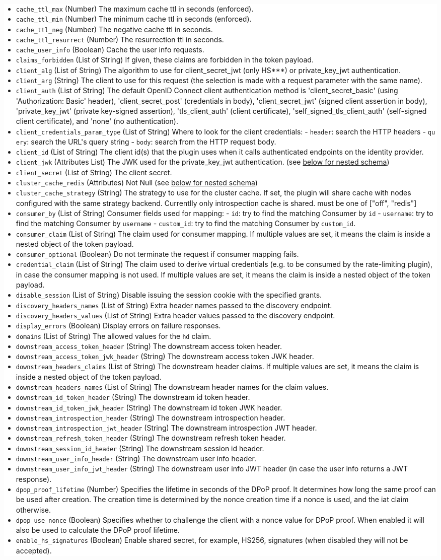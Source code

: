- `cache_ttl_max` (Number) The maximum cache ttl in seconds (enforced).
- `cache_ttl_min` (Number) The minimum cache ttl in seconds (enforced).
- `cache_ttl_neg` (Number) The negative cache ttl in seconds.
- `cache_ttl_resurrect` (Number) The resurrection ttl in seconds.
- `cache_user_info` (Boolean) Cache the user info requests.
- `claims_forbidden` (List of String) If given, these claims are forbidden in the token payload.
- `client_alg` (List of String) The algorithm to use for client_secret_jwt (only HS***) or private_key_jwt authentication.
- `client_arg` (String) The client to use for this request (the selection is made with a request parameter with the same name).
- `client_auth` (List of String) The default OpenID Connect client authentication method is 'client_secret_basic' (using 'Authorization: Basic' header), 'client_secret_post' (credentials in body), 'client_secret_jwt' (signed client assertion in body), 'private_key_jwt' (private key-signed assertion), 'tls_client_auth' (client certificate), 'self_signed_tls_client_auth' (self-signed client certificate), and 'none' (no authentication).
- `client_credentials_param_type` (List of String) Where to look for the client credentials: - `header`: search the HTTP headers - `query`: search the URL's query string - `body`: search from the HTTP request body.
- `client_id` (List of String) The client id(s) that the plugin uses when it calls authenticated endpoints on the identity provider.
- `client_jwk` (Attributes List) The JWK used for the private_key_jwt authentication. (see [below for nested schema](#nestedatt--config--v2_strategies--openid_connect--config--client_jwk))
- `client_secret` (List of String) The client secret.
- `cluster_cache_redis` (Attributes) Not Null (see [below for nested schema](#nestedatt--config--v2_strategies--openid_connect--config--cluster_cache_redis))
- `cluster_cache_strategy` (String) The strategy to use for the cluster cache. If set, the plugin will share cache with nodes configured with the same strategy backend. Currentlly only introspection cache is shared. must be one of ["off", "redis"]
- `consumer_by` (List of String) Consumer fields used for mapping: - `id`: try to find the matching Consumer by `id` - `username`: try to find the matching Consumer by `username` - `custom_id`: try to find the matching Consumer by `custom_id`.
- `consumer_claim` (List of String) The claim used for consumer mapping. If multiple values are set, it means the claim is inside a nested object of the token payload.
- `consumer_optional` (Boolean) Do not terminate the request if consumer mapping fails.
- `credential_claim` (List of String) The claim used to derive virtual credentials (e.g. to be consumed by the rate-limiting plugin), in case the consumer mapping is not used. If multiple values are set, it means the claim is inside a nested object of the token payload.
- `disable_session` (List of String) Disable issuing the session cookie with the specified grants.
- `discovery_headers_names` (List of String) Extra header names passed to the discovery endpoint.
- `discovery_headers_values` (List of String) Extra header values passed to the discovery endpoint.
- `display_errors` (Boolean) Display errors on failure responses.
- `domains` (List of String) The allowed values for the `hd` claim.
- `downstream_access_token_header` (String) The downstream access token header.
- `downstream_access_token_jwk_header` (String) The downstream access token JWK header.
- `downstream_headers_claims` (List of String) The downstream header claims. If multiple values are set, it means the claim is inside a nested object of the token payload.
- `downstream_headers_names` (List of String) The downstream header names for the claim values.
- `downstream_id_token_header` (String) The downstream id token header.
- `downstream_id_token_jwk_header` (String) The downstream id token JWK header.
- `downstream_introspection_header` (String) The downstream introspection header.
- `downstream_introspection_jwt_header` (String) The downstream introspection JWT header.
- `downstream_refresh_token_header` (String) The downstream refresh token header.
- `downstream_session_id_header` (String) The downstream session id header.
- `downstream_user_info_header` (String) The downstream user info header.
- `downstream_user_info_jwt_header` (String) The downstream user info JWT header (in case the user info returns a JWT response).
- `dpop_proof_lifetime` (Number) Specifies the lifetime in seconds of the DPoP proof. It determines how long the same proof can be used after creation. The creation time is determined by the nonce creation time if a nonce is used, and the iat claim otherwise.
- `dpop_use_nonce` (Boolean) Specifies whether to challenge the client with a nonce value for DPoP proof. When enabled it will also be used to calculate the DPoP proof lifetime.
- `enable_hs_signatures` (Boolean) Enable shared secret, for example, HS256, signatures (when disabled they will not be accepted).